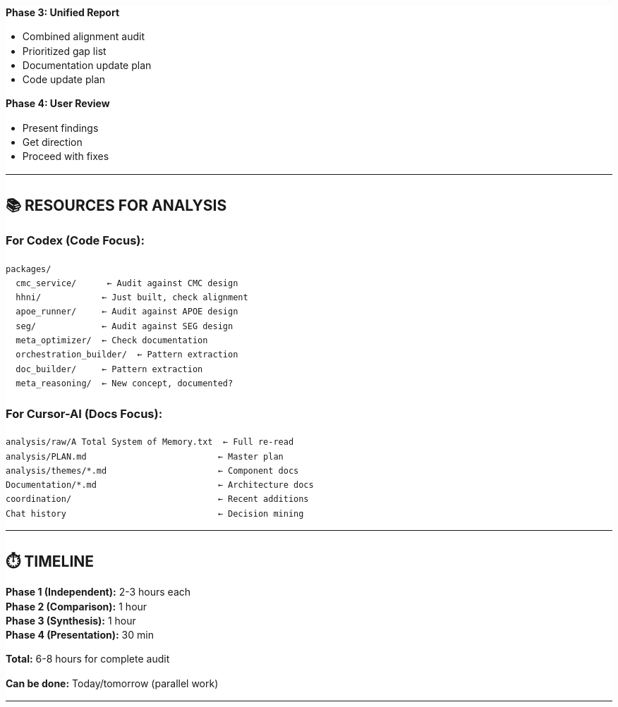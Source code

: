**Phase 3: Unified Report**
- Combined alignment audit
- Prioritized gap list
- Documentation update plan
- Code update plan

**Phase 4: User Review**
- Present findings
- Get direction
- Proceed with fixes

---

## 📚 **RESOURCES FOR ANALYSIS**

### **For Codex (Code Focus):**
```
packages/
  cmc_service/      ← Audit against CMC design
  hhni/            ← Just built, check alignment
  apoe_runner/     ← Audit against APOE design
  seg/             ← Audit against SEG design
  meta_optimizer/  ← Check documentation
  orchestration_builder/  ← Pattern extraction
  doc_builder/     ← Pattern extraction
  meta_reasoning/  ← New concept, documented?
```

### **For Cursor-AI (Docs Focus):**
```
analysis/raw/A Total System of Memory.txt  ← Full re-read
analysis/PLAN.md                          ← Master plan
analysis/themes/*.md                      ← Component docs
Documentation/*.md                        ← Architecture docs
coordination/                             ← Recent additions
Chat history                              ← Decision mining
```

---

## ⏱️ **TIMELINE**

**Phase 1 (Independent):** 2-3 hours each  
**Phase 2 (Comparison):** 1 hour  
**Phase 3 (Synthesis):** 1 hour  
**Phase 4 (Presentation):** 30 min  

**Total:** 6-8 hours for complete audit

**Can be done:** Today/tomorrow (parallel work)

---
